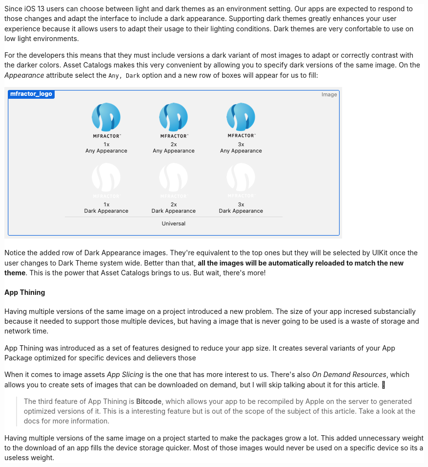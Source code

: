 Since iOS 13 users can choose between light and dark themes as an environment setting. Our apps are expected to respond to those changes and adapt the interface to include a dark appearance. Supporting dark themes greatly enhances your user experience because it allows users to adapt their usage to their lighting conditions. Dark themes are very confortable to use on low light environments.

For the developers this means that they must include versions a dark variant of most images to adapt or correctly contrast with the darker colors. Asset Catalogs makes this very convenient by allowing you to specify dark versions of the same image. On the _Appearance_ attribute select the `Any, Dark` option and a new row of boxes will appear for us to fill:

![](img/asset-catalog-theme-set.png)

Notice the added row of Dark Appearance images. They're equivalent to the top ones but they will be selected by UIKit once the user changes to Dark Theme system wide. Better than that, **all the images will be automatically reloaded to match the new theme**. This is the power that Asset Catalogs brings to us. But wait, there's more!

#### App Thining

Having multiple versions of the same image on a project introduced a new problem. The size of your app incresed substancially because it needed to support those multiple devices, but having a image that is never going to be used is a waste of storage and network time.

App Thining was introduced as a set of features designed to reduce your app size. It creates several variants of your App Package optimized for specific devices and delievers those 

When it comes to image assets _App Slicing_ is the one that has more interest to us. There's also _On Demand Resources_, which allows you to create sets of images that can be downloaded on demand, but I will skip talking about it for this article. 🙂

>The third feature of App Thining is **Bitcode**, which allows your app to be recompiled by Apple on the server to generated optimized versions of it. This is a interesting feature but is out of the scope of the subject of this article. Take a look at the docs for more information.






Having multiple versions of the same image on a project started to make the packages grow a lot. This added unnecessary weight to the download of an app fills the device storage quicker. Most of those images would never be used on a specific device so its a useless weight.
